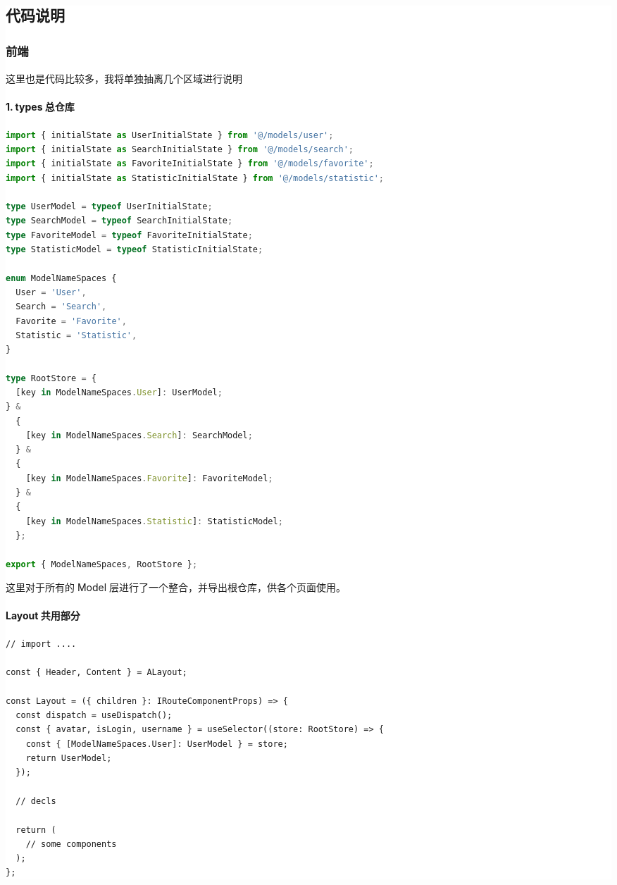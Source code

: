 
## 代码说明

### 前端

这里也是代码比较多，我将单独抽离几个区域进行说明

#### 1. types 总仓库

```ts
import { initialState as UserInitialState } from '@/models/user';
import { initialState as SearchInitialState } from '@/models/search';
import { initialState as FavoriteInitialState } from '@/models/favorite';
import { initialState as StatisticInitialState } from '@/models/statistic';

type UserModel = typeof UserInitialState;
type SearchModel = typeof SearchInitialState;
type FavoriteModel = typeof FavoriteInitialState;
type StatisticModel = typeof StatisticInitialState;

enum ModelNameSpaces {
  User = 'User',
  Search = 'Search',
  Favorite = 'Favorite',
  Statistic = 'Statistic',
}

type RootStore = {
  [key in ModelNameSpaces.User]: UserModel;
} &
  {
    [key in ModelNameSpaces.Search]: SearchModel;
  } &
  {
    [key in ModelNameSpaces.Favorite]: FavoriteModel;
  } &
  {
    [key in ModelNameSpaces.Statistic]: StatisticModel;
  };

export { ModelNameSpaces, RootStore };
```

这里对于所有的 Model 层进行了一个整合，并导出根仓库，供各个页面使用。

#### Layout 共用部分

```tsx
// import ....

const { Header, Content } = ALayout;

const Layout = ({ children }: IRouteComponentProps) => {
  const dispatch = useDispatch();
  const { avatar, isLogin, username } = useSelector((store: RootStore) => {
    const { [ModelNameSpaces.User]: UserModel } = store;
    return UserModel;
  });

  // decls

  return (
   	// some components
  );
};
```